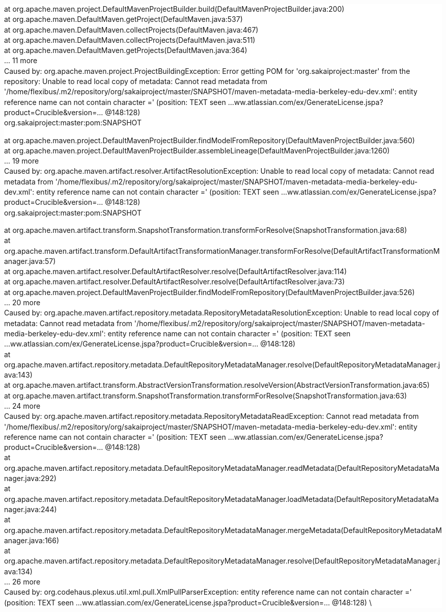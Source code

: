 at org.apache.maven.project.DefaultMavenProjectBuilder.build(DefaultMavenProjectBuilder.java:200)\
at org.apache.maven.DefaultMaven.getProject(DefaultMaven.java:537)\
at org.apache.maven.DefaultMaven.collectProjects(DefaultMaven.java:467)\
at org.apache.maven.DefaultMaven.collectProjects(DefaultMaven.java:511)\
at org.apache.maven.DefaultMaven.getProjects(DefaultMaven.java:364)\
... 11 more\
Caused by: org.apache.maven.project.ProjectBuildingException: Error getting POM for 'org.sakaiproject:master' from the repository: Unable to read local copy of metadata: Cannot read metadata from '/home/flexibus/.m2/repository/org/sakaiproject/master/SNAPSHOT/maven-metadata-media-berkeley-edu-dev.xml': entity reference name can not contain character =' (position: TEXT seen ...ww\.atlassian.com/ex/GenerateLicense.jspa?product=Crucible\&version=... @148:128) \
org.sakaiproject:master:pom:SNAPSHOT

at org.apache.maven.project.DefaultMavenProjectBuilder.findModelFromRepository(DefaultMavenProjectBuilder.java:560)\
at org.apache.maven.project.DefaultMavenProjectBuilder.assembleLineage(DefaultMavenProjectBuilder.java:1260)\
... 19 more\
Caused by: org.apache.maven.artifact.resolver.ArtifactResolutionException: Unable to read local copy of metadata: Cannot read metadata from '/home/flexibus/.m2/repository/org/sakaiproject/master/SNAPSHOT/maven-metadata-media-berkeley-edu-dev.xml': entity reference name can not contain character =' (position: TEXT seen ...ww\.atlassian.com/ex/GenerateLicense.jspa?product=Crucible\&version=... @148:128) \
org.sakaiproject:master:pom:SNAPSHOT

at org.apache.maven.artifact.transform.SnapshotTransformation.transformForResolve(SnapshotTransformation.java:68)\
at org.apache.maven.artifact.transform.DefaultArtifactTransformationManager.transformForResolve(DefaultArtifactTransformationManager.java:57)\
at org.apache.maven.artifact.resolver.DefaultArtifactResolver.resolve(DefaultArtifactResolver.java:114)\
at org.apache.maven.artifact.resolver.DefaultArtifactResolver.resolve(DefaultArtifactResolver.java:73)\
at org.apache.maven.project.DefaultMavenProjectBuilder.findModelFromRepository(DefaultMavenProjectBuilder.java:526)\
... 20 more\
Caused by: org.apache.maven.artifact.repository.metadata.RepositoryMetadataResolutionException: Unable to read local copy of metadata: Cannot read metadata from '/home/flexibus/.m2/repository/org/sakaiproject/master/SNAPSHOT/maven-metadata-media-berkeley-edu-dev.xml': entity reference name can not contain character =' (position: TEXT seen ...ww\.atlassian.com/ex/GenerateLicense.jspa?product=Crucible\&version=... @148:128) \
at org.apache.maven.artifact.repository.metadata.DefaultRepositoryMetadataManager.resolve(DefaultRepositoryMetadataManager.java:143)\
at org.apache.maven.artifact.transform.AbstractVersionTransformation.resolveVersion(AbstractVersionTransformation.java:65)\
at org.apache.maven.artifact.transform.SnapshotTransformation.transformForResolve(SnapshotTransformation.java:63)\
... 24 more\
Caused by: org.apache.maven.artifact.repository.metadata.RepositoryMetadataReadException: Cannot read metadata from '/home/flexibus/.m2/repository/org/sakaiproject/master/SNAPSHOT/maven-metadata-media-berkeley-edu-dev.xml': entity reference name can not contain character =' (position: TEXT seen ...ww\.atlassian.com/ex/GenerateLicense.jspa?product=Crucible\&version=... @148:128) \
at org.apache.maven.artifact.repository.metadata.DefaultRepositoryMetadataManager.readMetadata(DefaultRepositoryMetadataManager.java:292)\
at org.apache.maven.artifact.repository.metadata.DefaultRepositoryMetadataManager.loadMetadata(DefaultRepositoryMetadataManager.java:244)\
at org.apache.maven.artifact.repository.metadata.DefaultRepositoryMetadataManager.mergeMetadata(DefaultRepositoryMetadataManager.java:166)\
at org.apache.maven.artifact.repository.metadata.DefaultRepositoryMetadataManager.resolve(DefaultRepositoryMetadataManager.java:134)\
... 26 more\
Caused by: org.codehaus.plexus.util.xml.pull.XmlPullParserException: entity reference name can not contain character =' (position: TEXT seen ...ww\.atlassian.com/ex/GenerateLicense.jspa?product=Crucible\&version=... @148:128) \